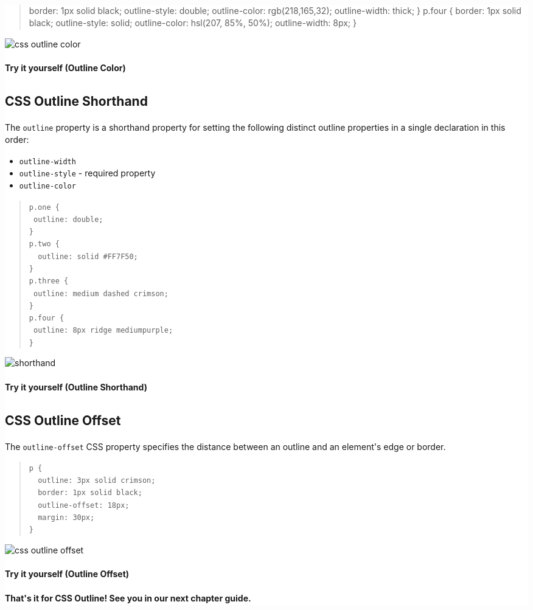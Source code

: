>    border: 1px solid black;
>    outline-style: double;
>    outline-color: rgb(218,165,32);
>    outline-width: thick;
>  }
>  p.four {
>    border: 1px solid black;
>    outline-style: solid;
>    outline-color: hsl(207, 85%, 50%);
>    outline-width: 8px;
> }
>```
![css outline color](https://i.imgur.com/CCsHTif.png)

#### Try it yourself (Outline Color)
<iframe src="https://replit.com/@PauleenGregana/CSS-Outline-Sample-4?lite=true"></iframe>

## CSS Outline Shorthand 
The `outline` property is a shorthand property for setting the following distinct outline properties in a single declaration in this order:
- `outline-width`
- `outline-style` - required property
- `outline-color`
>```
>p.one {
>  outline: double;
>}
>p.two {
>   outline: solid #FF7F50;
>}
>p.three {
>  outline: medium dashed crimson;
>}
>p.four {
>  outline: 8px ridge mediumpurple;
>}
> ```  
![shorthand](https://i.imgur.com/wHRyRJK.png)
#### Try it yourself (Outline Shorthand)
<iframe src="https://replit.com/@PauleenGregana/CSS-Outline-Sample-5?lite=true"></iframe>


## CSS Outline Offset 
The `outline-offset` CSS property specifies the distance between an outline and an element's edge or border.
>```
> p {
>   outline: 3px solid crimson;
>   border: 1px solid black;
>   outline-offset: 18px;
>   margin: 30px;
> }
>```
![css outline offset](https://i.imgur.com/WfcbbjF.png)
#### Try it yourself (Outline Offset)
<iframe src="https://replit.com/@PauleenGregana/CSS-Outline-Sample-6?lite=true"></iframe>

#### That's it for CSS Outline! See you in our next chapter guide.